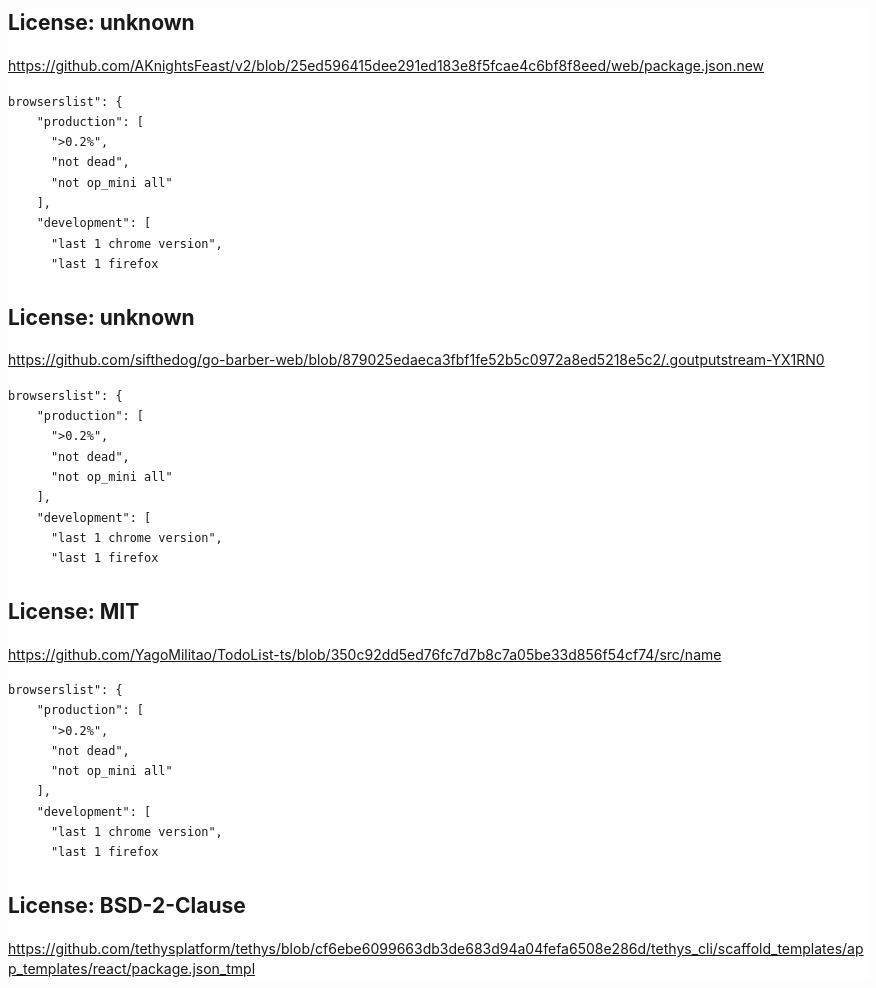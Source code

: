 
## License: unknown
https://github.com/AKnightsFeast/v2/blob/25ed596415dee291ed183e8f5fcae4c6bf8f8eed/web/package.json.new

```
browserslist": {
    "production": [
      ">0.2%",
      "not dead",
      "not op_mini all"
    ],
    "development": [
      "last 1 chrome version",
      "last 1 firefox
```


## License: unknown
https://github.com/sifthedog/go-barber-web/blob/879025edaeca3fbf1fe52b5c0972a8ed5218e5c2/.goutputstream-YX1RN0

```
browserslist": {
    "production": [
      ">0.2%",
      "not dead",
      "not op_mini all"
    ],
    "development": [
      "last 1 chrome version",
      "last 1 firefox
```


## License: MIT
https://github.com/YagoMilitao/TodoList-ts/blob/350c92dd5ed76fc7d7b8c7a05be33d856f54cf74/src/name

```
browserslist": {
    "production": [
      ">0.2%",
      "not dead",
      "not op_mini all"
    ],
    "development": [
      "last 1 chrome version",
      "last 1 firefox
```


## License: BSD-2-Clause
https://github.com/tethysplatform/tethys/blob/cf6ebe6099663db3de683d94a04fefa6508e286d/tethys_cli/scaffold_templates/app_templates/react/package.json_tmpl
